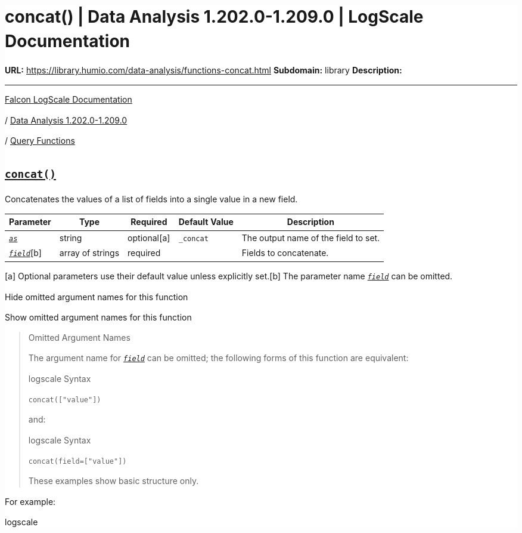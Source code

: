 # concat() | Data Analysis 1.202.0-1.209.0 | LogScale Documentation

**URL:** https://library.humio.com/data-analysis/functions-concat.html
**Subdomain:** library
**Description:** 

---

[Falcon LogScale Documentation](https://library.humio.com)

/ [Data Analysis 1.202.0-1.209.0](data-analysis-docs.html)

/ [Query Functions](functions.html)

## [`concat()`](functions-concat.html "concat\(\)")

Concatenates the values of a list of fields into a single value in a new field. 

Parameter| Type| Required| Default Value| Description  
---|---|---|---|---  
[ _`as`_](functions-concat.html#query-functions-concat-as)|  string| optional[a] | `_concat`|  The output name of the field to set.   
[_`field`_](functions-concat.html#query-functions-concat-field)[b]| array of strings| required |  |  Fields to concatenate.   
[a] Optional parameters use their default value unless explicitly set.[b] The parameter name [_`field`_](functions-concat.html#query-functions-concat-field) can be omitted.  
  
Hide omitted argument names for this function

Show omitted argument names for this function

> Omitted Argument Names
> 
> The argument name for [_`field`_](functions-concat.html#query-functions-concat-field) can be omitted; the following forms of this function are equivalent:
> 
> logscale Syntax
>     
>     
>     concat(["value"])
> 
> and:
> 
> logscale Syntax
>     
>     
>     concat(field=["value"])
> 
> These examples show basic structure only.

For example: 

logscale
    